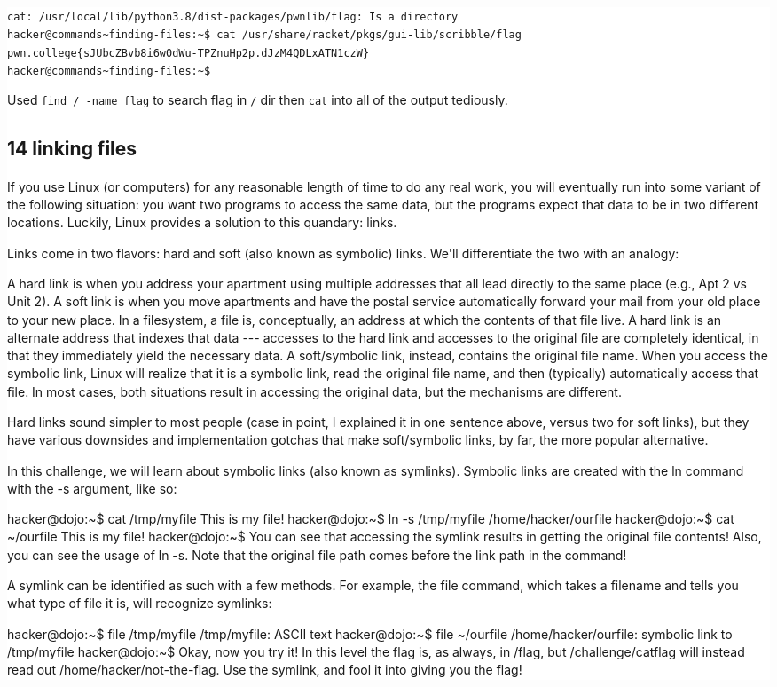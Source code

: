 ``` 
cat: /usr/local/lib/python3.8/dist-packages/pwnlib/flag: Is a directory
hacker@commands~finding-files:~$ cat /usr/share/racket/pkgs/gui-lib/scribble/flag
pwn.college{sJUbcZBvb8i6w0dWu-TPZnuHp2p.dJzM4QDLxATN1czW}
hacker@commands~finding-files:~$ 
```
Used `find / -name flag` to search flag in `/` dir then `cat` into all of the output tediously.

## 14 linking files
If you use Linux (or computers) for any reasonable length of time to do any real work, you will eventually run into some variant of the following situation: you want two programs to access the same data, but the programs expect that data to be in two different locations. Luckily, Linux provides a solution to this quandary: links.

Links come in two flavors: hard and soft (also known as symbolic) links. We'll differentiate the two with an analogy:

A hard link is when you address your apartment using multiple addresses that all lead directly to the same place (e.g., Apt 2 vs Unit 2).
A soft link is when you move apartments and have the postal service automatically forward your mail from your old place to your new place.
In a filesystem, a file is, conceptually, an address at which the contents of that file live. A hard link is an alternate address that indexes that data --- accesses to the hard link and accesses to the original file are completely identical, in that they immediately yield the necessary data. A soft/symbolic link, instead, contains the original file name. When you access the symbolic link, Linux will realize that it is a symbolic link, read the original file name, and then (typically) automatically access that file. In most cases, both situations result in accessing the original data, but the mechanisms are different.

Hard links sound simpler to most people (case in point, I explained it in one sentence above, versus two for soft links), but they have various downsides and implementation gotchas that make soft/symbolic links, by far, the more popular alternative.

In this challenge, we will learn about symbolic links (also known as symlinks). Symbolic links are created with the ln command with the -s argument, like so:

hacker@dojo:~$ cat /tmp/myfile
This is my file!
hacker@dojo:~$ ln -s /tmp/myfile /home/hacker/ourfile
hacker@dojo:~$ cat ~/ourfile
This is my file!
hacker@dojo:~$
You can see that accessing the symlink results in getting the original file contents! Also, you can see the usage of ln -s. Note that the original file path comes before the link path in the command!

A symlink can be identified as such with a few methods. For example, the file command, which takes a filename and tells you what type of file it is, will recognize symlinks:

hacker@dojo:~$ file /tmp/myfile
/tmp/myfile: ASCII text
hacker@dojo:~$ file ~/ourfile
/home/hacker/ourfile: symbolic link to /tmp/myfile
hacker@dojo:~$
Okay, now you try it! In this level the flag is, as always, in /flag, but /challenge/catflag will instead read out /home/hacker/not-the-flag. Use the symlink, and fool it into giving you the flag!
